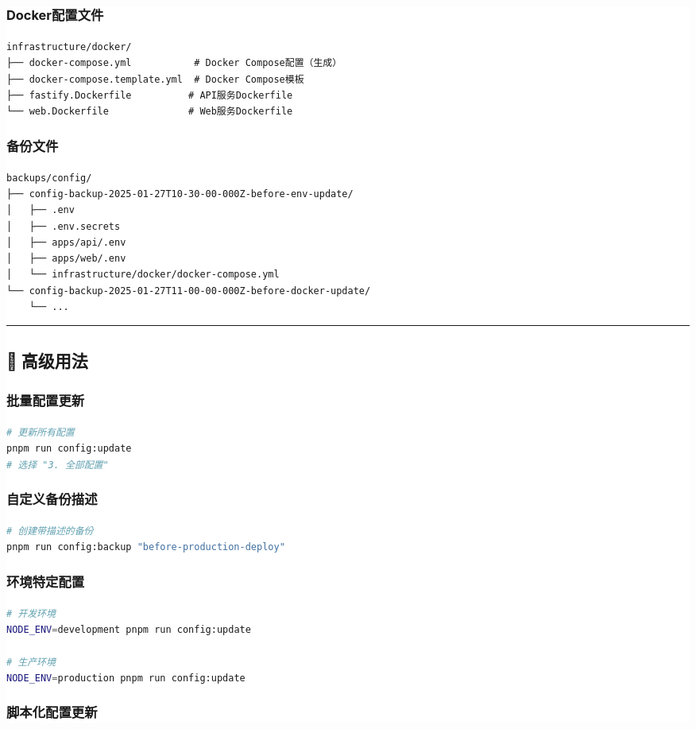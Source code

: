 ### Docker配置文件

```
infrastructure/docker/
├── docker-compose.yml           # Docker Compose配置（生成）
├── docker-compose.template.yml  # Docker Compose模板
├── fastify.Dockerfile          # API服务Dockerfile
└── web.Dockerfile              # Web服务Dockerfile
```

### 备份文件

```
backups/config/
├── config-backup-2025-01-27T10-30-00-000Z-before-env-update/
│   ├── .env
│   ├── .env.secrets
│   ├── apps/api/.env
│   ├── apps/web/.env
│   └── infrastructure/docker/docker-compose.yml
└── config-backup-2025-01-27T11-00-00-000Z-before-docker-update/
    └── ...
```

---

## 🔧 高级用法

### 批量配置更新

```bash
# 更新所有配置
pnpm run config:update
# 选择 "3. 全部配置"
```

### 自定义备份描述

```bash
# 创建带描述的备份
pnpm run config:backup "before-production-deploy"
```

### 环境特定配置

```bash
# 开发环境
NODE_ENV=development pnpm run config:update

# 生产环境
NODE_ENV=production pnpm run config:update
```

### 脚本化配置更新
